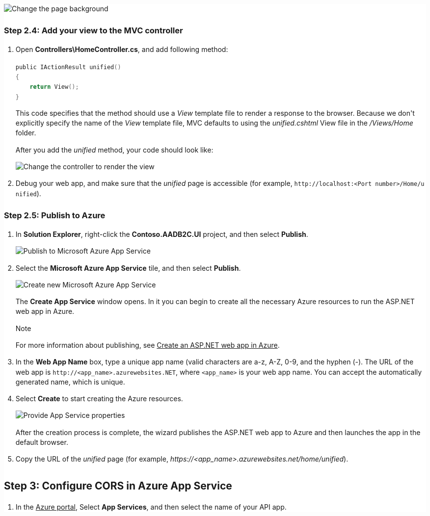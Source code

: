 ![Change the page background](media/active-directory-b2c-ui-customization-custom-dynamic/aadb2c-ief-ui-customization-add-static-background.png)

### Step 2.4: Add your view to the MVC controller

1. Open **Controllers\HomeController.cs**, and add following method: 

    ```C
    public IActionResult unified()
    {
        return View();
    }
    ```
    This code specifies that the method should use a *View* template file to render a response to the browser. Because we don't explicitly specify the name of the *View* template file, MVC defaults to using the _unified.cshtml_ View file in the */Views/Home* folder.
    
    After you add the _unified_ method, your code should look like:
    
    ![Change the controller to render the view](media/active-directory-b2c-ui-customization-custom-dynamic/aadb2c-ief-ui-customization-controller-view.png)

2. Debug your web app, and make sure that the _unified_ page is accessible (for example, `http://localhost:<Port number>/Home/unified`).

### Step 2.5: Publish to Azure
1. In **Solution Explorer**, right-click the **Contoso.AADB2C.UI** project, and then select **Publish**.

    ![Publish to Microsoft Azure App Service](media/active-directory-b2c-ui-customization-custom-dynamic/aadb2c-ief-ui-customization-publish1.png)

2. Select the **Microsoft Azure App Service** tile, and then select **Publish**.

    ![Create new Microsoft Azure App Service](media/active-directory-b2c-ui-customization-custom-dynamic/aadb2c-ief-ui-customization-publish2.png)

    The **Create App Service** window opens. In it you can begin to create all the necessary Azure resources to run the ASP.NET web app in Azure.

    > [!NOTE]
    > For more information about publishing, see [Create an ASP.NET web app in Azure](https://docs.microsoft.com/azure/app-service-web/app-service-web-get-started-dotnet).

3. In the **Web App Name** box, type a unique app name (valid characters are a-z, A-Z, 0-9, and the hyphen (-). The URL of the web app is `http://<app_name>.azurewebsites.NET`, where `<app_name>` is your web app name. You can accept the automatically generated name, which is unique.

4. Select **Create** to start creating the Azure resources.

    ![Provide App Service properties](media/active-directory-b2c-ui-customization-custom-dynamic/aadb2c-ief-ui-customization-publish3.png)

    After the creation process is complete, the wizard publishes the ASP.NET web app to Azure and then launches the app in the default browser.

5. Copy the URL of the _unified_ page (for example, _https://<app_name>.azurewebsites.net/home/unified_).

## Step 3: Configure CORS in Azure App Service
1. In the [Azure portal](https://portal.azure.com/), Select **App Services**, and then select the name of your API app.
